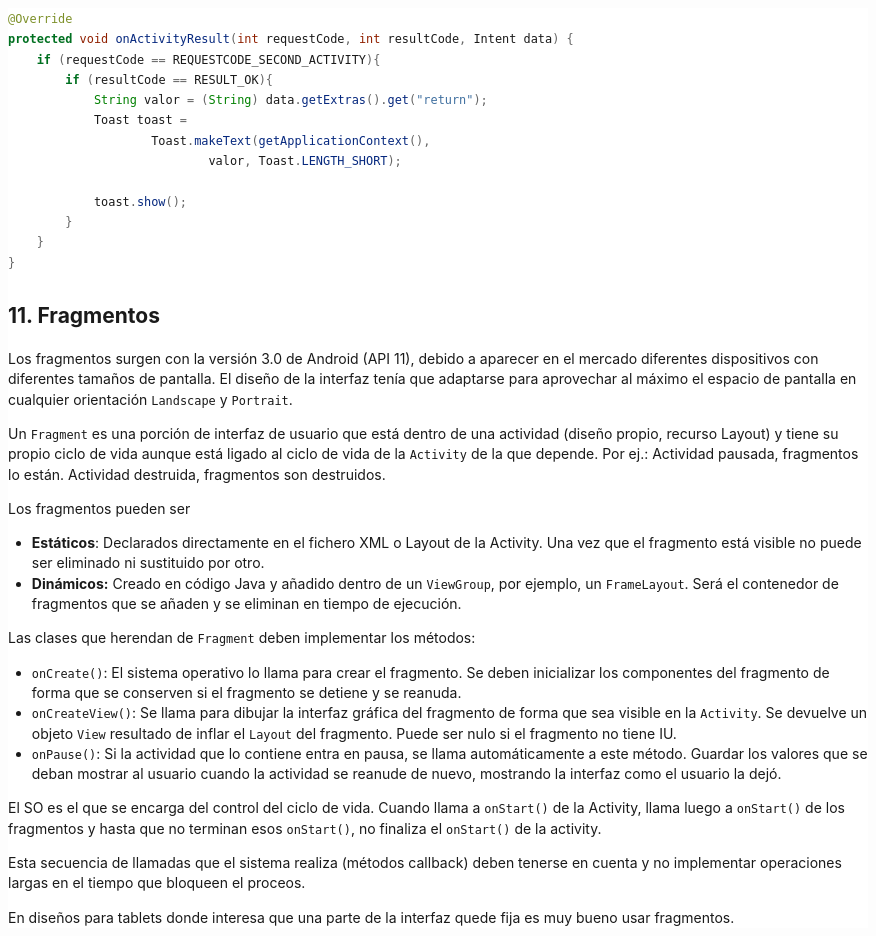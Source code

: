 ```java
@Override
protected void onActivityResult(int requestCode, int resultCode, Intent data) {
    if (requestCode == REQUESTCODE_SECOND_ACTIVITY){
        if (resultCode == RESULT_OK){
            String valor = (String) data.getExtras().get("return");
            Toast toast =
                    Toast.makeText(getApplicationContext(),
                            valor, Toast.LENGTH_SHORT);

            toast.show();
        }
    }
}
```
## 11. Fragmentos

Los fragmentos surgen con la versión 3.0 de Android (API 11), debido a aparecer en el mercado diferentes dispositivos con diferentes tamaños de pantalla. El diseño de la interfaz tenía que adaptarse para aprovechar al máximo el espacio de pantalla en cualquier orientación `Landscape` y `Portrait`.

Un `Fragment` es una porción de interfaz de usuario que está dentro de una actividad (diseño propio, recurso Layout) y tiene su propio ciclo de vida aunque está ligado al ciclo de vida de la `Activity` de la que depende. Por  ej.: Actividad pausada, fragmentos lo están. Actividad destruida, fragmentos son destruidos.

Los fragmentos pueden ser
- **Estáticos**: Declarados directamente en el fichero XML o Layout de la Activity. Una vez que el fragmento está visible no puede ser eliminado ni sustituido por otro.
- **Dinámicos:** Creado en código Java y añadido dentro de un `ViewGroup`, por ejemplo, un `FrameLayout`. Será el contenedor de fragmentos que se añaden y se eliminan en tiempo de ejecución.

Las clases que herendan de `Fragment` deben implementar los métodos:
- `onCreate()`: El sistema operativo lo llama para crear el fragmento. Se deben inicializar los componentes del fragmento de forma que se conserven si el fragmento se detiene  y se reanuda.
- `onCreateView()`: Se llama para dibujar la interfaz gráfica del fragmento de forma que sea visible en la `Activity`. Se devuelve un objeto `View` resultado de inflar el `Layout` del fragmento. Puede ser nulo si el fragmento no tiene IU.
- `onPause()`: Si la actividad que lo contiene entra en pausa, se llama automáticamente a este método. Guardar los valores que se deban mostrar al usuario cuando la actividad se reanude de nuevo, mostrando la interfaz como el usuario la dejó. 

El SO es el que se encarga del control del ciclo de vida. 
Cuando llama a `onStart()` de la Activity, llama luego a `onStart()` de los fragmentos y hasta que no terminan esos `onStart()`, no finaliza el `onStart()` de la activity.

Esta secuencia de llamadas que el sistema realiza (métodos callback) deben tenerse en cuenta y no implementar operaciones largas en el tiempo que bloqueen el proceos. 

En diseños para tablets donde interesa que una parte de la interfaz quede fija es muy bueno usar fragmentos. 
